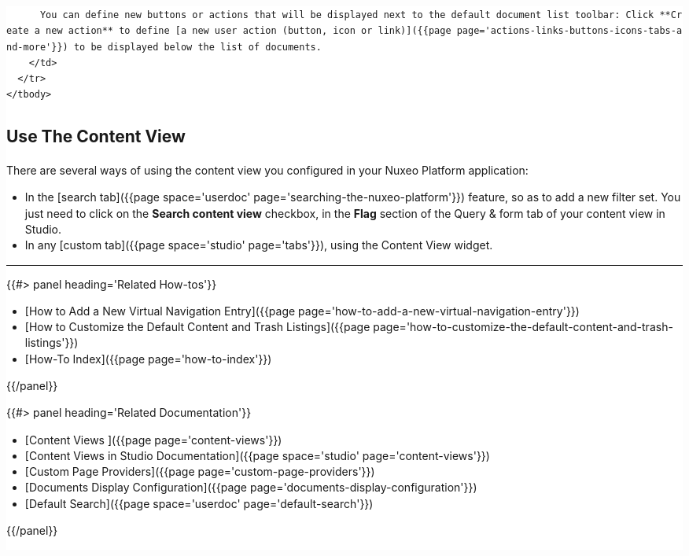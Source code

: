           You can define new buttons or actions that will be displayed next to the default document list toolbar: Click **Create a new action** to define [a new user action (button, icon or link)]({{page page='actions-links-buttons-icons-tabs-and-more'}}) to be displayed below the list of documents.
        </td>
      </tr>
    </tbody>
  </table>
</div>

## Use The Content View

There are several ways of using the content view you configured in your Nuxeo Platform application:

*   In the [search tab]({{page space='userdoc' page='searching-the-nuxeo-platform'}}) feature,  so as to add a new filter set. You just need to click on the **Search content view** checkbox, in the **Flag** section of the Query & form tab of your content view in Studio.
*   In any [custom tab]({{page space='studio' page='tabs'}}), using the Content View widget.

* * *

<div class="row" data-equalizer data-equalize-on="medium">
<div class="column medium-6">
{{#> panel heading='Related How-tos'}}

- [How to Add a New Virtual Navigation Entry]({{page page='how-to-add-a-new-virtual-navigation-entry'}})
- [How to Customize the Default Content and Trash Listings]({{page page='how-to-customize-the-default-content-and-trash-listings'}})
- [How-To Index]({{page page='how-to-index'}})

{{/panel}}
</div>

<div class="column medium-6">
{{#> panel heading='Related Documentation'}}

- [Content Views ]({{page page='content-views'}})
- [Content Views in Studio Documentation]({{page space='studio' page='content-views'}})
- [Custom Page Providers]({{page page='custom-page-providers'}})
- [Documents Display Configuration]({{page page='documents-display-configuration'}})
- [Default Search]({{page space='userdoc' page='default-search'}})

{{/panel}}
</div>
</div>
